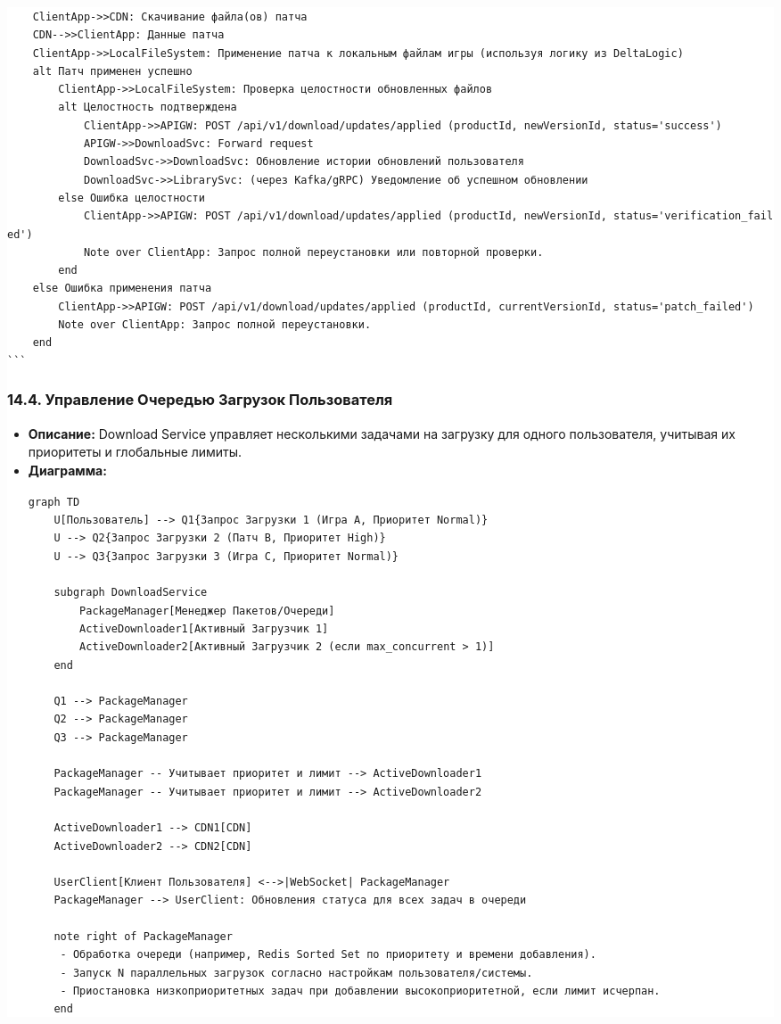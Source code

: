         ClientApp->>CDN: Скачивание файла(ов) патча
        CDN-->>ClientApp: Данные патча
        ClientApp->>LocalFileSystem: Применение патча к локальным файлам игры (используя логику из DeltaLogic)
        alt Патч применен успешно
            ClientApp->>LocalFileSystem: Проверка целостности обновленных файлов
            alt Целостность подтверждена
                ClientApp->>APIGW: POST /api/v1/download/updates/applied (productId, newVersionId, status='success')
                APIGW->>DownloadSvc: Forward request
                DownloadSvc->>DownloadSvc: Обновление истории обновлений пользователя
                DownloadSvc->>LibrarySvc: (через Kafka/gRPC) Уведомление об успешном обновлении
            else Ошибка целостности
                ClientApp->>APIGW: POST /api/v1/download/updates/applied (productId, newVersionId, status='verification_failed')
                Note over ClientApp: Запрос полной переустановки или повторной проверки.
            end
        else Ошибка применения патча
            ClientApp->>APIGW: POST /api/v1/download/updates/applied (productId, currentVersionId, status='patch_failed')
            Note over ClientApp: Запрос полной переустановки.
        end
    ```

### 14.4. Управление Очередью Загрузок Пользователя
*   **Описание:** Download Service управляет несколькими задачами на загрузку для одного пользователя, учитывая их приоритеты и глобальные лимиты.
*   **Диаграмма:**
    ```mermaid
    graph TD
        U[Пользователь] --> Q1{Запрос Загрузки 1 (Игра A, Приоритет Normal)}
        U --> Q2{Запрос Загрузки 2 (Патч B, Приоритет High)}
        U --> Q3{Запрос Загрузки 3 (Игра C, Приоритет Normal)}

        subgraph DownloadService
            PackageManager[Менеджер Пакетов/Очереди]
            ActiveDownloader1[Активный Загрузчик 1]
            ActiveDownloader2[Активный Загрузчик 2 (если max_concurrent > 1)]
        end

        Q1 --> PackageManager
        Q2 --> PackageManager
        Q3 --> PackageManager

        PackageManager -- Учитывает приоритет и лимит --> ActiveDownloader1
        PackageManager -- Учитывает приоритет и лимит --> ActiveDownloader2

        ActiveDownloader1 --> CDN1[CDN]
        ActiveDownloader2 --> CDN2[CDN]

        UserClient[Клиент Пользователя] <-->|WebSocket| PackageManager
        PackageManager --> UserClient: Обновления статуса для всех задач в очереди

        note right of PackageManager
         - Обработка очереди (например, Redis Sorted Set по приоритету и времени добавления).
         - Запуск N параллельных загрузок согласно настройкам пользователя/системы.
         - Приостановка низкоприоритетных задач при добавлении высокоприоритетной, если лимит исчерпан.
        end
    ```
